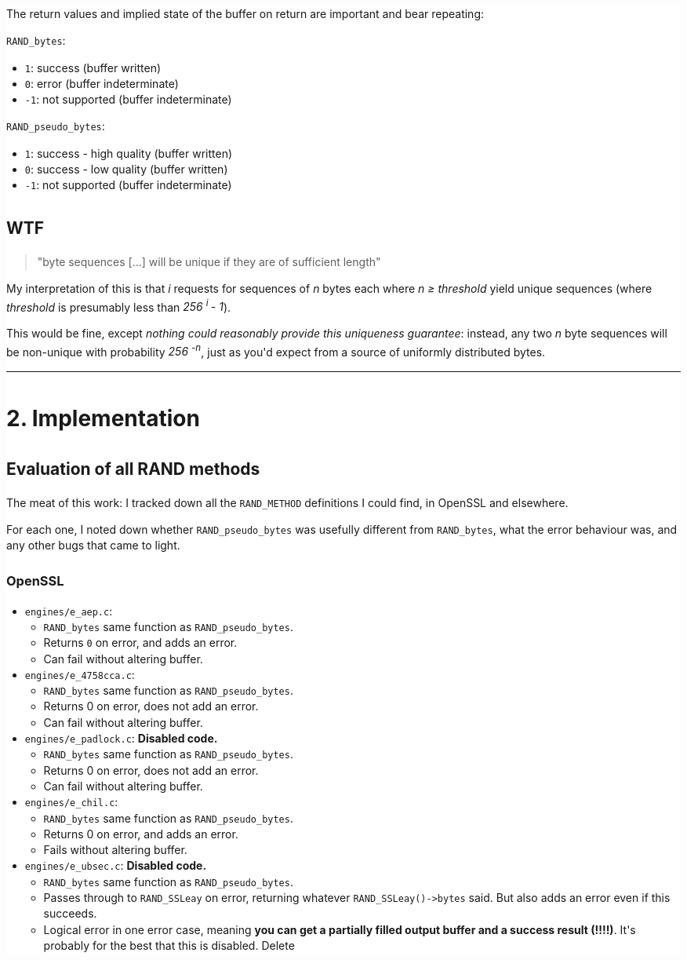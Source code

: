 The return values and implied state of the buffer on return are important and bear repeating:

`RAND_bytes`:

- `1`: success (buffer written)
- `0`: error (buffer indeterminate)
- `-1`: not supported (buffer indeterminate)
  
`RAND_pseudo_bytes`:

- `1`: success - high quality (buffer written)
- `0`: success - low quality (buffer written)
- `-1`: not supported (buffer indeterminate)

## WTF

> "byte sequences [...] will be unique if they are of sufficient length"

My interpretation of this is that *i* requests for sequences of *n* bytes each
where *n &ge; threshold* yield unique sequences (where *threshold* is presumably
less than <em>256 <sup> i </sup>- 1</em>).

This would be fine, except *nothing could reasonably provide this uniqueness guarantee*: instead,
any two *n* byte sequences will be non-unique with probability <em>256 <sup>-n</sup></em>,
just as you'd expect from a source of uniformly distributed bytes.

***

<a name="impl" />

# 2. Implementation

## Evaluation of all RAND methods
The meat of this work: I tracked down all the `RAND_METHOD` definitions I could find, in OpenSSL
and elsewhere.

For each one, I noted down whether `RAND_pseudo_bytes` was usefully different from `RAND_bytes`,
what the error behaviour was, and any other bugs that came to light.

### OpenSSL

- `engines/e_aep.c`: 
  * `RAND_bytes` same function as `RAND_pseudo_bytes`.
  * Returns `0` on error, and adds an error.
  * Can fail without altering buffer.
- `engines/e_4758cca.c`:
  * `RAND_bytes` same function as `RAND_pseudo_bytes`.
  * Returns 0 on error, does not add an error.
  * Can fail without altering buffer.
- `engines/e_padlock.c`: **Disabled code.**
  * `RAND_bytes` same function as `RAND_pseudo_bytes`.
  * Returns 0 on error, does not add an error.
  * Can fail without altering buffer.
- `engines/e_chil.c`:
  * `RAND_bytes` same function as `RAND_pseudo_bytes`.
  * Returns 0 on error, and adds an error.
  * Fails without altering buffer.
- `engines/e_ubsec.c`: **Disabled code.**
  * `RAND_bytes` same function as `RAND_pseudo_bytes`.
  * Passes through to `RAND_SSLeay` on error,
    returning whatever `RAND_SSLeay()->bytes` said.
    But also adds an error even if this succeeds.
  * Logical error in one error case, meaning
    **you can get a partially filled output buffer
    and a success result (!!!!)**.  It's probably
    for the best that this is disabled.  Delete

[gutmann]: http://www.cypherpunks.to/~peter/06_random.pdf
[debiancs]: http://codesearch.debian.net/search?prev=&q=%21%5Cs%2ARAND_bytes
[githubcs]: https://github.com/search?p=7&q=%21RAND_bytes&ref=searchresults&type=Code
[android]: https://android.googlesource.com/platform/libcore/+/0f116e1
[^bugs]: Note: I haven't verified that each one of these is actually a bug, or in an important (or even used!) bit of code.
[^why]: Recall that in C, non-zero values are 'true' expressions, so this includes both success and failure cases.
[patch]: https://github.com/ctz/openssl/compare/randretfix
